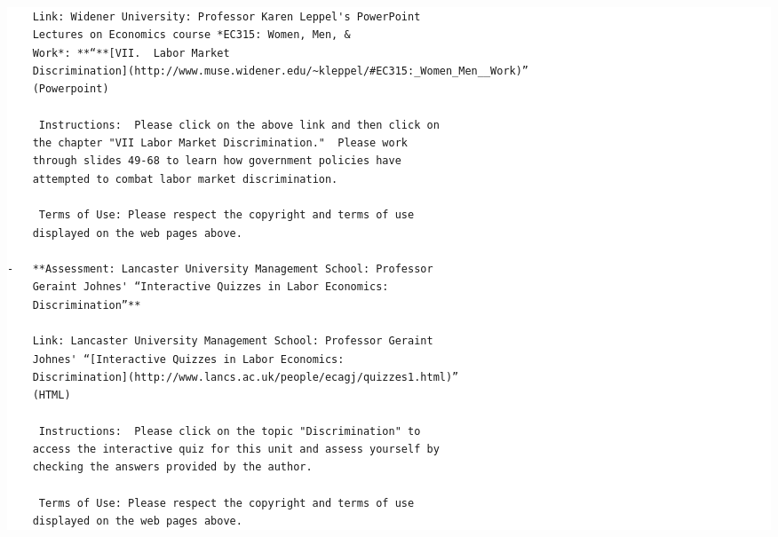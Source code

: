         Link: Widener University: Professor Karen Leppel's PowerPoint
        Lectures on Economics course *EC315: Women, Men, &
        Work*: **“**[VII.  Labor Market
        Discrimination](http://www.muse.widener.edu/~kleppel/#EC315:_Women_Men__Work)”
        (Powerpoint)  
            
         Instructions:  Please click on the above link and then click on
        the chapter "VII Labor Market Discrimination."  Please work
        through slides 49-68 to learn how government policies have
        attempted to combat labor market discrimination.  
            
         Terms of Use: Please respect the copyright and terms of use
        displayed on the web pages above.

    -   **Assessment: Lancaster University Management School: Professor
        Geraint Johnes' “Interactive Quizzes in Labor Economics:
        Discrimination”**

        Link: Lancaster University Management School: Professor Geraint
        Johnes' “[Interactive Quizzes in Labor Economics:
        Discrimination](http://www.lancs.ac.uk/people/ecagj/quizzes1.html)”
        (HTML)  
            
         Instructions:  Please click on the topic "Discrimination" to
        access the interactive quiz for this unit and assess yourself by
        checking the answers provided by the author.  
            
         Terms of Use: Please respect the copyright and terms of use
        displayed on the web pages above.
